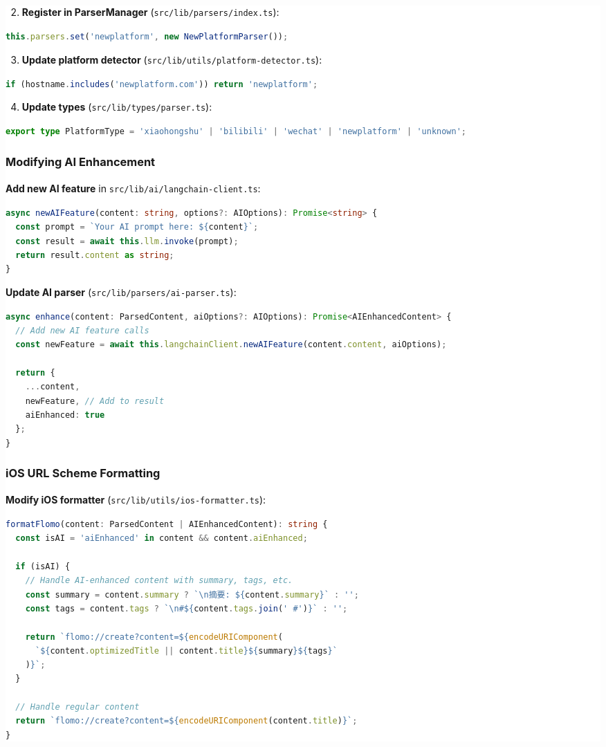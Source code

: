 ```typescript
```

2. **Register in ParserManager** (`src/lib/parsers/index.ts`):
```typescript
this.parsers.set('newplatform', new NewPlatformParser());
```

3. **Update platform detector** (`src/lib/utils/platform-detector.ts`):
```typescript
if (hostname.includes('newplatform.com')) return 'newplatform';
```

4. **Update types** (`src/lib/types/parser.ts`):
```typescript
export type PlatformType = 'xiaohongshu' | 'bilibili' | 'wechat' | 'newplatform' | 'unknown';
```

### Modifying AI Enhancement

**Add new AI feature** in `src/lib/ai/langchain-client.ts`:
```typescript
async newAIFeature(content: string, options?: AIOptions): Promise<string> {
  const prompt = `Your AI prompt here: ${content}`;
  const result = await this.llm.invoke(prompt);
  return result.content as string;
}
```

**Update AI parser** (`src/lib/parsers/ai-parser.ts`):
```typescript
async enhance(content: ParsedContent, aiOptions?: AIOptions): Promise<AIEnhancedContent> {
  // Add new AI feature calls
  const newFeature = await this.langchainClient.newAIFeature(content.content, aiOptions);
  
  return {
    ...content,
    newFeature, // Add to result
    aiEnhanced: true
  };
}
```

### iOS URL Scheme Formatting

**Modify iOS formatter** (`src/lib/utils/ios-formatter.ts`):
```typescript
formatFlomo(content: ParsedContent | AIEnhancedContent): string {
  const isAI = 'aiEnhanced' in content && content.aiEnhanced;
  
  if (isAI) {
    // Handle AI-enhanced content with summary, tags, etc.
    const summary = content.summary ? `\n摘要: ${content.summary}` : '';
    const tags = content.tags ? `\n#${content.tags.join(' #')}` : '';
    
    return `flomo://create?content=${encodeURIComponent(
      `${content.optimizedTitle || content.title}${summary}${tags}`
    )}`;
  }
  
  // Handle regular content
  return `flomo://create?content=${encodeURIComponent(content.title)}`;
}
```
